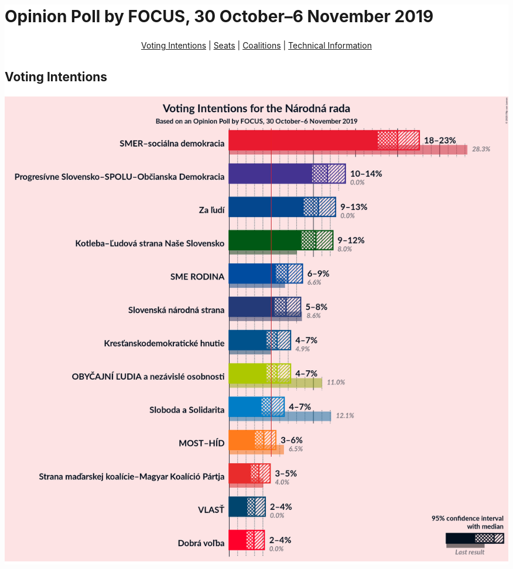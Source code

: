 # Opinion Poll by FOCUS, 30 October–6 November 2019

<p align="center"><a href="#voting-intentions">Voting Intentions</a> | <a href="#seats">Seats</a> | <a href="#coalitions">Coalitions</a> | <a href="#technical-information">Technical Information</a></p>

## Voting Intentions

![Graph with voting intentions not yet produced](2019-11-06-FOCUS.png "Voting Intentions")
